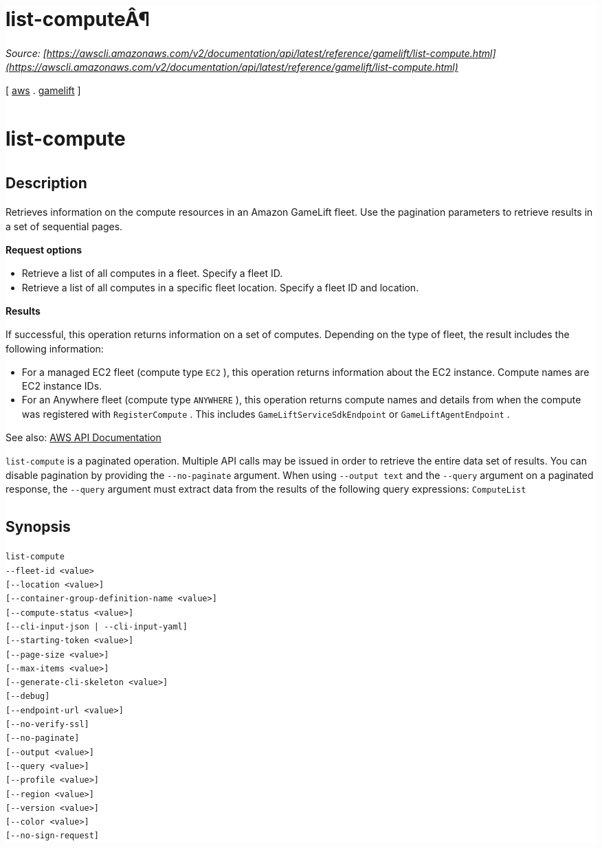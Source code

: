 # list-computeÂ¶

*Source: [https://awscli.amazonaws.com/v2/documentation/api/latest/reference/gamelift/list-compute.html](https://awscli.amazonaws.com/v2/documentation/api/latest/reference/gamelift/list-compute.html)*

[ [aws](https://awscli.amazonaws.com/v2/documentation/api/latest/reference/index.html#cli-aws) . [gamelift](https://awscli.amazonaws.com/v2/documentation/api/latest/reference/gamelift/index.html#cli-aws-gamelift) ]

# list-compute

## Description

Retrieves information on the compute resources in an Amazon GameLift fleet. Use the pagination parameters to retrieve results in a set of sequential pages.

**Request options**

- Retrieve a list of all computes in a fleet. Specify a fleet ID.
- Retrieve a list of all computes in a specific fleet location. Specify a fleet ID and location.

**Results**

If successful, this operation returns information on a set of computes. Depending on the type of fleet, the result includes the following information:

- For a managed EC2 fleet (compute type `EC2` ), this operation returns information about the EC2 instance. Compute names are EC2 instance IDs.
- For an Anywhere fleet (compute type `ANYWHERE` ), this operation returns compute names and details from when the compute was registered with `RegisterCompute` . This includes `GameLiftServiceSdkEndpoint` or `GameLiftAgentEndpoint` .

See also: [AWS API Documentation](https://docs.aws.amazon.com/goto/WebAPI/gamelift-2015-10-01/ListCompute)

`list-compute` is a paginated operation. Multiple API calls may be issued in order to retrieve the entire data set of results. You can disable pagination by providing the `--no-paginate` argument.
When using `--output text` and the `--query` argument on a paginated response, the `--query` argument must extract data from the results of the following query expressions: `ComputeList`

## Synopsis

```
list-compute
--fleet-id <value>
[--location <value>]
[--container-group-definition-name <value>]
[--compute-status <value>]
[--cli-input-json | --cli-input-yaml]
[--starting-token <value>]
[--page-size <value>]
[--max-items <value>]
[--generate-cli-skeleton <value>]
[--debug]
[--endpoint-url <value>]
[--no-verify-ssl]
[--no-paginate]
[--output <value>]
[--query <value>]
[--profile <value>]
[--region <value>]
[--version <value>]
[--color <value>]
[--no-sign-request]
```